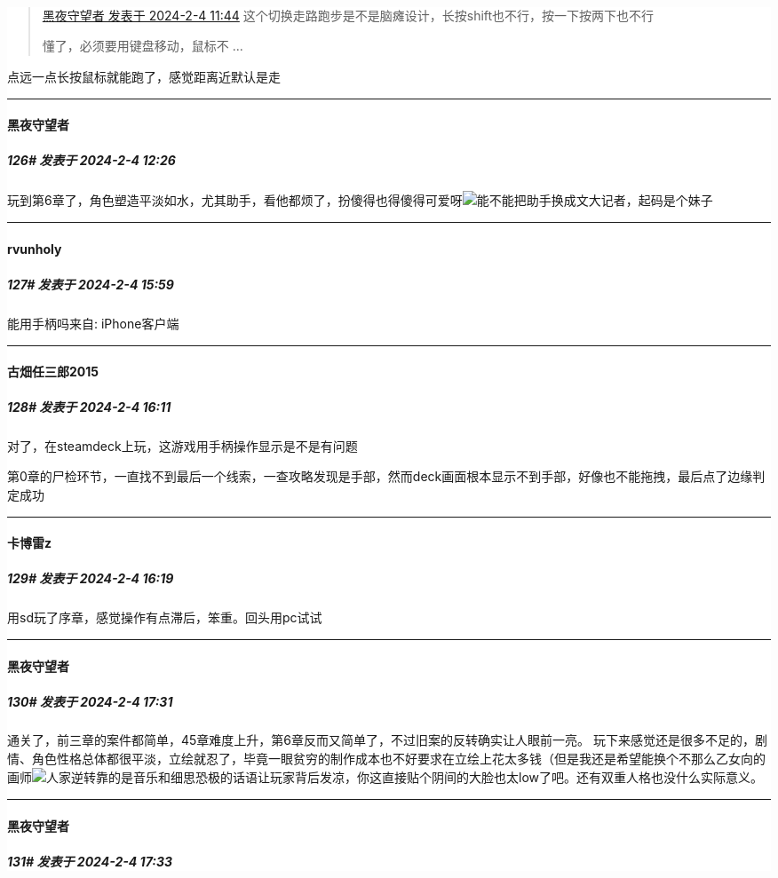 <blockquote><a href="httphttps://bbs.saraba1st.com/2b/forum.php?mod=redirect&amp;goto=findpost&amp;pid=63877355&amp;ptid=2170332" target="_blank">黑夜守望者 发表于 2024-2-4 11:44</a>
这个切换走路跑步是不是脑瘫设计，长按shift也不行，按一下按两下也不行

懂了，必须要用键盘移动，鼠标不 ...</blockquote>
点远一点长按鼠标就能跑了，感觉距离近默认是走


*****

####  黑夜守望者  
##### 126#       发表于 2024-2-4 12:26

玩到第6章了，角色塑造平淡如水，尤其助手，看他都烦了，扮傻得也得傻得可爱呀<img src="https://static.saraba1st.com/image/smiley/face2017/021.png" referrerpolicy="no-referrer">能不能把助手换成文大记者，起码是个妹子


*****

####  rvunholy  
##### 127#       发表于 2024-2-4 15:59

能用手柄吗来自: iPhone客户端


*****

####  古畑任三郎2015  
##### 128#       发表于 2024-2-4 16:11

对了，在steamdeck上玩，这游戏用手柄操作显示是不是有问题

第0章的尸检环节，一直找不到最后一个线索，一查攻略发现是手部，然而deck画面根本显示不到手部，好像也不能拖拽，最后点了边缘判定成功


*****

####  卡博雷z  
##### 129#       发表于 2024-2-4 16:19

用sd玩了序章，感觉操作有点滞后，笨重。回头用pc试试


*****

####  黑夜守望者  
##### 130#       发表于 2024-2-4 17:31

通关了，前三章的案件都简单，45章难度上升，第6章反而又简单了，不过旧案的反转确实让人眼前一亮。
玩下来感觉还是很多不足的，剧情、角色性格总体都很平淡，立绘就忍了，毕竟一眼贫穷的制作成本也不好要求在立绘上花太多钱（但是我还是希望能换个不那么乙女向的画师<img src="https://static.saraba1st.com/image/smiley/face2017/068.png" referrerpolicy="no-referrer">人家逆转靠的是音乐和细思恐极的话语让玩家背后发凉，你这直接贴个阴间的大脸也太low了吧。还有双重人格也没什么实际意义。


*****

####  黑夜守望者  
##### 131#       发表于 2024-2-4 17:33
